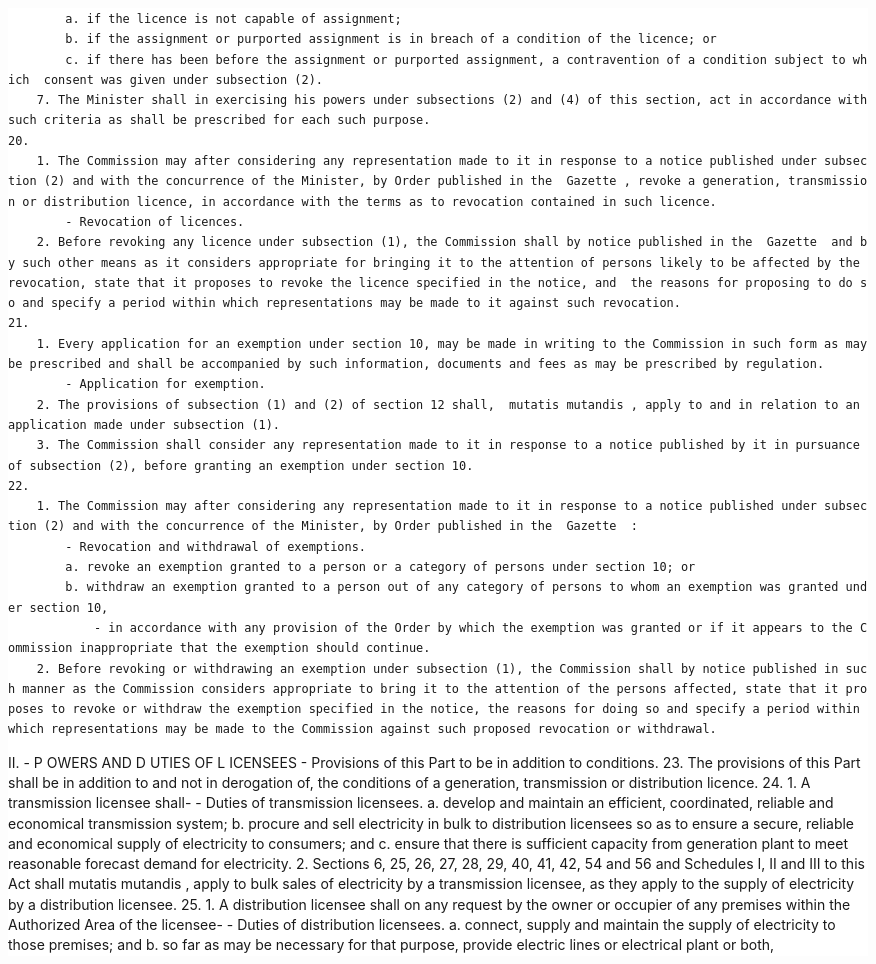             a. if the licence is not capable of assignment;
            b. if the assignment or purported assignment is in breach of a condition of the licence; or
            c. if there has been before the assignment or purported assignment, a contravention of a condition subject to which  consent was given under subsection (2).
        7. The Minister shall in exercising his powers under subsections (2) and (4) of this section, act in accordance with such criteria as shall be prescribed for each such purpose.
    20. 
        1. The Commission may after considering any representation made to it in response to a notice published under subsection (2) and with the concurrence of the Minister, by Order published in the  Gazette , revoke a generation, transmission or distribution licence, in accordance with the terms as to revocation contained in such licence.
            - Revocation of licences.
        2. Before revoking any licence under subsection (1), the Commission shall by notice published in the  Gazette  and by such other means as it considers appropriate for bringing it to the attention of persons likely to be affected by the revocation, state that it proposes to revoke the licence specified in the notice, and  the reasons for proposing to do so and specify a period within which representations may be made to it against such revocation.
    21. 
        1. Every application for an exemption under section 10, may be made in writing to the Commission in such form as may be prescribed and shall be accompanied by such information, documents and fees as may be prescribed by regulation.
            - Application for exemption.
        2. The provisions of subsection (1) and (2) of section 12 shall,  mutatis mutandis , apply to and in relation to an application made under subsection (1).
        3. The Commission shall consider any representation made to it in response to a notice published by it in pursuance of subsection (2), before granting an exemption under section 10.
    22. 
        1. The Commission may after considering any representation made to it in response to a notice published under subsection (2) and with the concurrence of the Minister, by Order published in the  Gazette  :
            - Revocation and withdrawal of exemptions.
            a. revoke an exemption granted to a person or a category of persons under section 10; or
            b. withdraw an exemption granted to a person out of any category of persons to whom an exemption was granted under section 10,
                - in accordance with any provision of the Order by which the exemption was granted or if it appears to the Commission inappropriate that the exemption should continue.
        2. Before revoking or withdrawing an exemption under subsection (1), the Commission shall by notice published in such manner as the Commission considers appropriate to bring it to the attention of the persons affected, state that it proposes to revoke or withdraw the exemption specified in the notice, the reasons for doing so and specify a period within which representations may be made to the Commission against such proposed revocation or withdrawal.
II. 
    - P OWERS   AND  D UTIES   OF  L ICENSEES
    - Provisions of this Part to be in addition to conditions.
    23. The provisions of this Part shall be in addition to and not in derogation of, the conditions of a generation, transmission or distribution licence.
    24. 
        1. A transmission licensee shall-
            - Duties of transmission licensees.
            a. develop and maintain an efficient, coordinated, reliable and economical transmission system;
            b. procure and sell electricity in bulk to distribution licensees so as to ensure a secure, reliable and economical supply of electricity to consumers; and
            c. ensure that there is sufficient capacity from generation plant to meet reasonable forecast demand for electricity.
        2. Sections 6, 25, 26, 27, 28, 29, 40, 41, 42, 54 and 56 and Schedules I, II and III to this Act shall  mutatis mutandis , apply to bulk sales of electricity by a transmission licensee, as they apply to the supply of electricity by a distribution licensee.
    25. 
        1. A distribution licensee shall on any request by the owner or occupier of any premises within the Authorized Area of the licensee-
            - Duties of distribution licensees.
            a. connect, supply and maintain the supply of electricity to those premises; and
            b. so far as may be necessary for that purpose, provide electric lines or electrical plant or both,